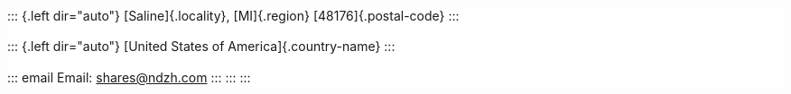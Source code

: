 ::: {.left dir="auto"}
[Saline]{.locality}, [MI]{.region} [48176]{.postal-code}
:::

::: {.left dir="auto"}
[United States of America]{.country-name}
:::

::: email
Email: <shares@ndzh.com>
:::
:::
:::
